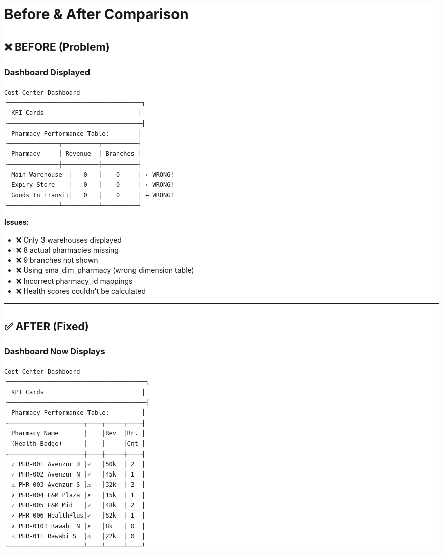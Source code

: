 # Before & After Comparison

## ❌ BEFORE (Problem)

### Dashboard Displayed

```
Cost Center Dashboard
┌─────────────────────────────────────┐
│ KPI Cards                          │
├─────────────────────────────────────┤
│ Pharmacy Performance Table:        │
├──────────────┬──────────┬──────────┤
│ Pharmacy     │ Revenue  │ Branches │
├──────────────┼──────────┼──────────┤
│ Main Warehouse  │   0   │    0     │ ← WRONG!
│ Expiry Store    │   0   │    0     │ ← WRONG!
│ Goods In Transit│   0   │    0     │ ← WRONG!
└──────────────┴──────────┴──────────┘
```

**Issues:**

- ❌ Only 3 warehouses displayed
- ❌ 8 actual pharmacies missing
- ❌ 9 branches not shown
- ❌ Using sma_dim_pharmacy (wrong dimension table)
- ❌ Incorrect pharmacy_id mappings
- ❌ Health scores couldn't be calculated

---

## ✅ AFTER (Fixed)

### Dashboard Now Displays

```
Cost Center Dashboard
┌──────────────────────────────────────┐
│ KPI Cards                           │
├──────────────────────────────────────┤
│ Pharmacy Performance Table:         │
├─────────────────────┬────┬─────┬────┤
│ Pharmacy Name       │    │Rev  │Br. │
│ (Health Badge)      │    │     │Cnt │
├─────────────────────┼────┼─────┼────┤
│ ✓ PHR-001 Avenzur D │✓   │50k  │ 2  │
│ ✓ PHR-002 Avenzur N │✓   │45k  │ 1  │
│ ⚠ PHR-003 Avenzur S │⚠   │32k  │ 2  │
│ ✗ PHR-004 E&M Plaza │✗   │15k  │ 1  │
│ ✓ PHR-005 E&M Mid   │✓   │48k  │ 2  │
│ ✓ PHR-006 HealthPlus│✓   │52k  │ 1  │
│ ✗ PHR-0101 Rawabi N │✗   │8k   │ 0  │
│ ⚠ PHR-011 Rawabi S  │⚠   │22k  │ 0  │
└─────────────────────┴────┴─────┴────┘
```

